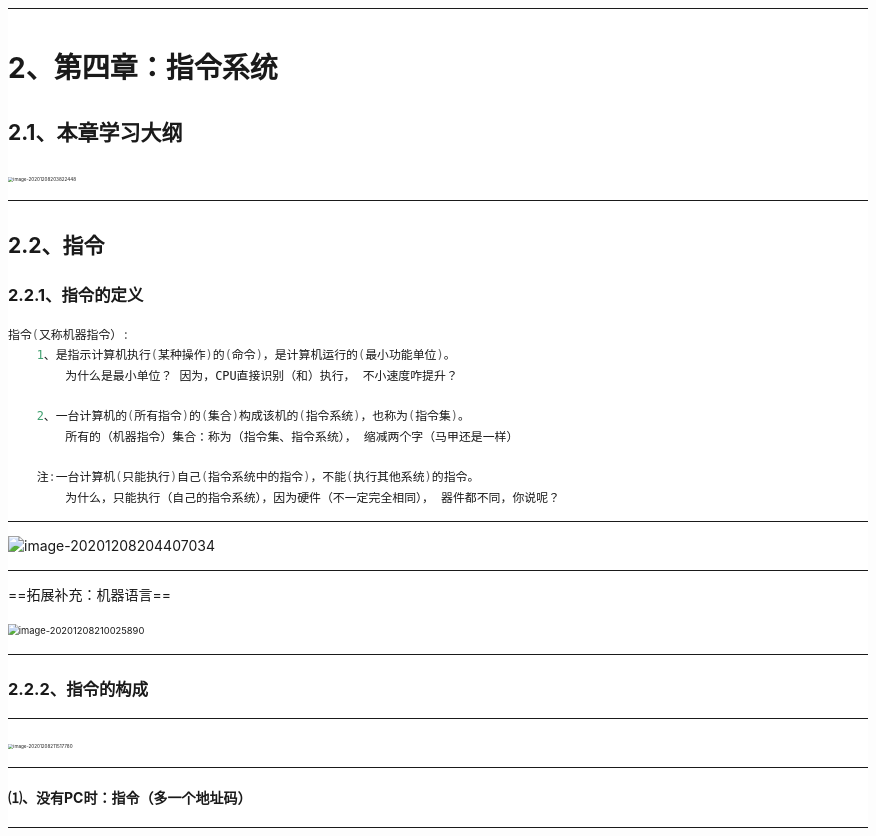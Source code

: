
---

# 2、第四章：指令系统

## 2.1、本章学习大纲

<img src="https://gitee.com/sheep-are-flying-in-the-sky/my-picture/raw/master/picture4/image-20201208203822448.png" alt="image-20201208203822448" style="zoom: 33%;" />

---

## 2.2、指令

### 2.2.1、指令的定义

~~~java
指令(又称机器指令）:
	1、是指示计算机执行(某种操作)的(命令)，是计算机运行的(最小功能单位)。
   		为什么是最小单位？ 因为，CPU直接识别（和）执行， 不小速度咋提升？
   
	2、一台计算机的(所有指令)的(集合)构成该机的(指令系统)，也称为(指令集)。
   		所有的（机器指令）集合：称为（指令集、指令系统）， 缩减两个字（马甲还是一样）
   
	注:一台计算机(只能执行)自己(指令系统中的指令)，不能(执行其他系统)的指令。
   		为什么，只能执行（自己的指令系统），因为硬件（不一定完全相同）， 器件都不同，你说呢？
~~~

---

![image-20201208204407034](https://gitee.com/sheep-are-flying-in-the-sky/my-picture/raw/master/picture4/image-20201208204407034.png)

---

==拓展补充：机器语言==

<img src="https://gitee.com/sheep-are-flying-in-the-sky/my-picture/raw/master/picture4/image-20201208210025890.png" alt="image-20201208210025890" style="zoom: 67%;" />

---

### 2.2.2、指令的构成

---

<img src="https://gitee.com/sheep-are-flying-in-the-sky/my-picture/raw/master/picture4/image-20201208211517780.png" alt="image-20201208211517780" style="zoom: 33%;" />

---

#### ⑴、没有PC时：指令（多一个地址码）

---
